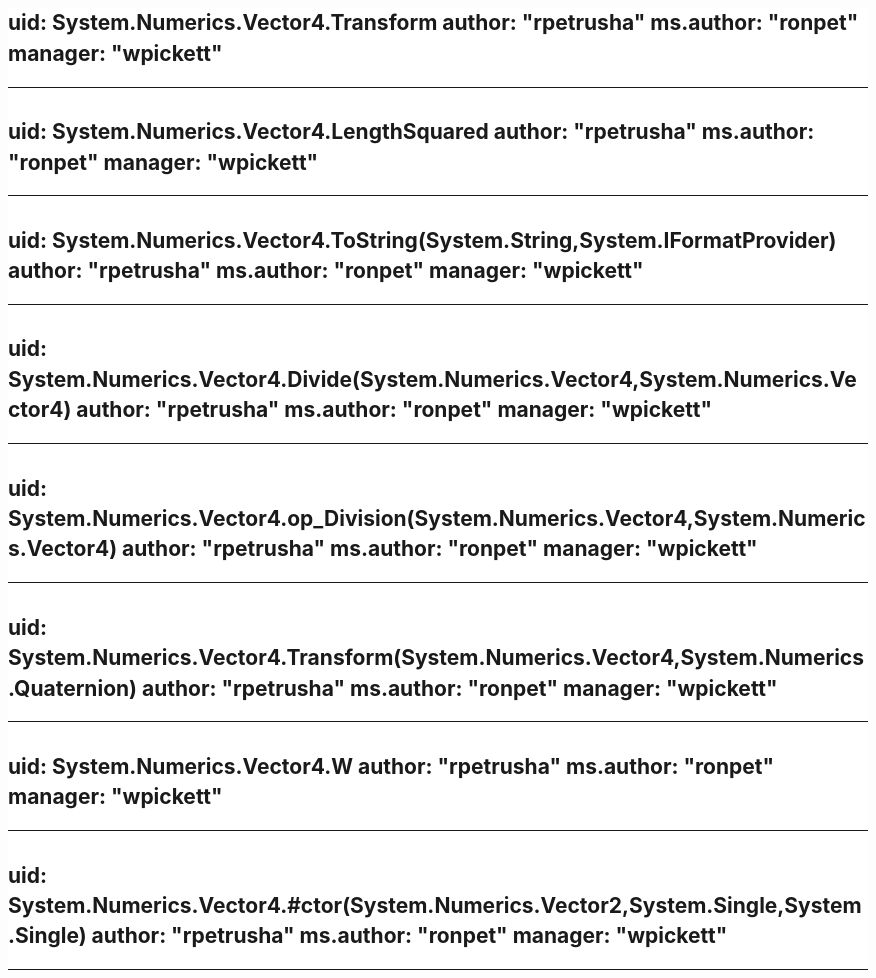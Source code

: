 uid: System.Numerics.Vector4.Transform
author: "rpetrusha"
ms.author: "ronpet"
manager: "wpickett"
---

---
uid: System.Numerics.Vector4.LengthSquared
author: "rpetrusha"
ms.author: "ronpet"
manager: "wpickett"
---

---
uid: System.Numerics.Vector4.ToString(System.String,System.IFormatProvider)
author: "rpetrusha"
ms.author: "ronpet"
manager: "wpickett"
---

---
uid: System.Numerics.Vector4.Divide(System.Numerics.Vector4,System.Numerics.Vector4)
author: "rpetrusha"
ms.author: "ronpet"
manager: "wpickett"
---

---
uid: System.Numerics.Vector4.op_Division(System.Numerics.Vector4,System.Numerics.Vector4)
author: "rpetrusha"
ms.author: "ronpet"
manager: "wpickett"
---

---
uid: System.Numerics.Vector4.Transform(System.Numerics.Vector4,System.Numerics.Quaternion)
author: "rpetrusha"
ms.author: "ronpet"
manager: "wpickett"
---

---
uid: System.Numerics.Vector4.W
author: "rpetrusha"
ms.author: "ronpet"
manager: "wpickett"
---

---
uid: System.Numerics.Vector4.#ctor(System.Numerics.Vector2,System.Single,System.Single)
author: "rpetrusha"
ms.author: "ronpet"
manager: "wpickett"
---

---